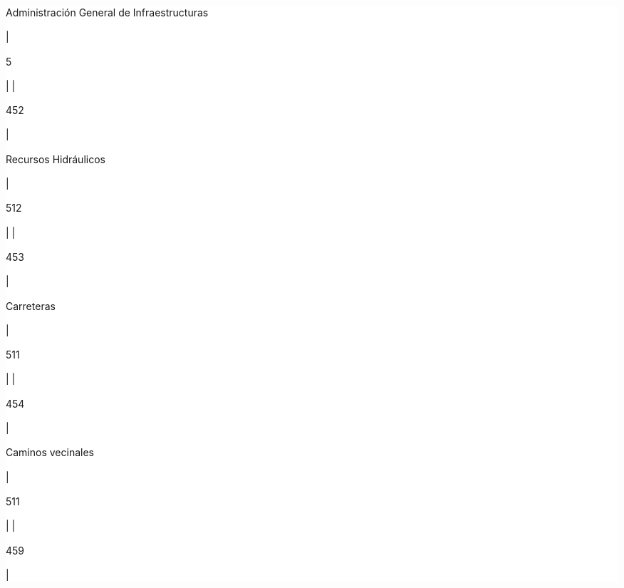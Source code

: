 Administración General de Infraestructuras

 | 

5

 |
| 

452

 | 

Recursos Hidráulicos

 | 

512

 |
| 

453

 | 

Carreteras

 | 

511

 |
| 

454

 | 

Caminos vecinales

 | 

511

 |
| 

459

 | 
